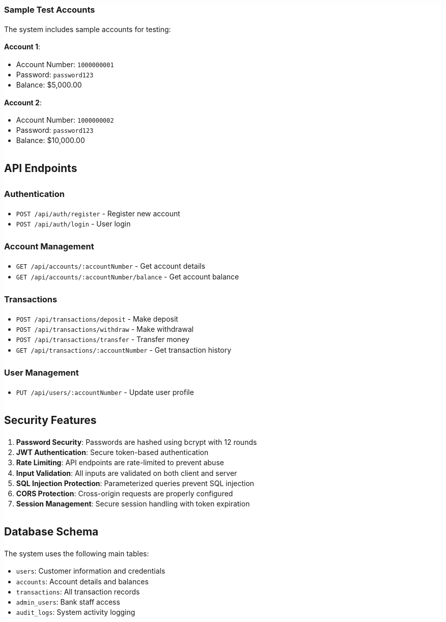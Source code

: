 ### Sample Test Accounts
The system includes sample accounts for testing:

**Account 1**:
- Account Number: `1000000001`
- Password: `password123`
- Balance: $5,000.00

**Account 2**:
- Account Number: `1000000002`
- Password: `password123`
- Balance: $10,000.00

## API Endpoints

### Authentication
- `POST /api/auth/register` - Register new account
- `POST /api/auth/login` - User login

### Account Management
- `GET /api/accounts/:accountNumber` - Get account details
- `GET /api/accounts/:accountNumber/balance` - Get account balance

### Transactions
- `POST /api/transactions/deposit` - Make deposit
- `POST /api/transactions/withdraw` - Make withdrawal
- `POST /api/transactions/transfer` - Transfer money
- `GET /api/transactions/:accountNumber` - Get transaction history

### User Management
- `PUT /api/users/:accountNumber` - Update user profile

## Security Features

1. **Password Security**: Passwords are hashed using bcrypt with 12 rounds
2. **JWT Authentication**: Secure token-based authentication
3. **Rate Limiting**: API endpoints are rate-limited to prevent abuse
4. **Input Validation**: All inputs are validated on both client and server
5. **SQL Injection Protection**: Parameterized queries prevent SQL injection
6. **CORS Protection**: Cross-origin requests are properly configured
7. **Session Management**: Secure session handling with token expiration

## Database Schema

The system uses the following main tables:
- `users`: Customer information and credentials
- `accounts`: Account details and balances
- `transactions`: All transaction records
- `admin_users`: Bank staff access
- `audit_logs`: System activity logging
